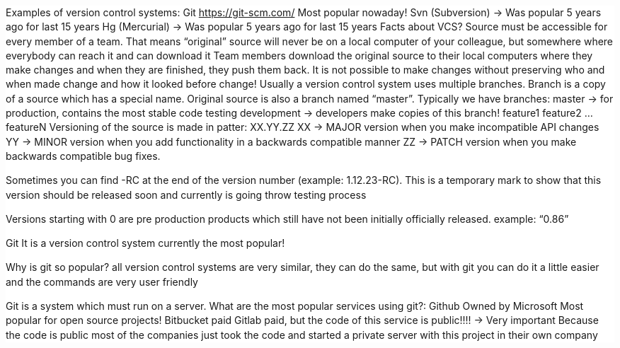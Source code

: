 Examples of version control systems: 
Git https://git-scm.com/ Most popular nowaday!
Svn (Subversion) -> Was popular 5 years ago for last 15 years
Hg (Mercurial) -> Was popular 5 years ago for last 15 years
Facts about VCS?
Source must be accessible for every member of a team.
That means “original” source will never be on a local computer of your colleague, but somewhere where everybody can reach it and can download it
Team members download the original source to their local computers where they make changes and when they are finished, they push them back. It is not possible to make changes without preserving who and when made change and how it looked before change!
Usually a version control system uses multiple branches. Branch is a copy of a source which has a special name. Original source is also a branch named “master”. 
Typically we have branches:
master → for production, contains the most stable code
testing
development → developers make copies of this branch!
feature1
feature2
…
featureN
Versioning of the source is made in patter: XX.YY.ZZ
XX → MAJOR version when you make incompatible API changes
YY → MINOR version when you add functionality in a backwards compatible manner
ZZ → PATCH version when you make backwards compatible bug fixes.

Sometimes you can find -RC at the end of the version number (example: 1.12.23-RC). This is a temporary mark to show that this version should be released soon and currently is going throw testing process

Versions starting with 0 are pre production products which still have not been initially officially released. example: “0.86”

Git
It is a version control system
currently the most popular!

Why is git so popular?
all version control systems are very similar, they can do the same, but with git you can do it a little easier and the commands are very user friendly


Git is a system which must run on a server. What are the most popular services using git?:
Github 
Owned by Microsoft
Most popular for open source projects!
Bitbucket
paid
Gitlab
paid, 
but the code of this service is public!!!! → Very important
Because the code is public most of the companies just took the code and started a private server with this project in their own company
